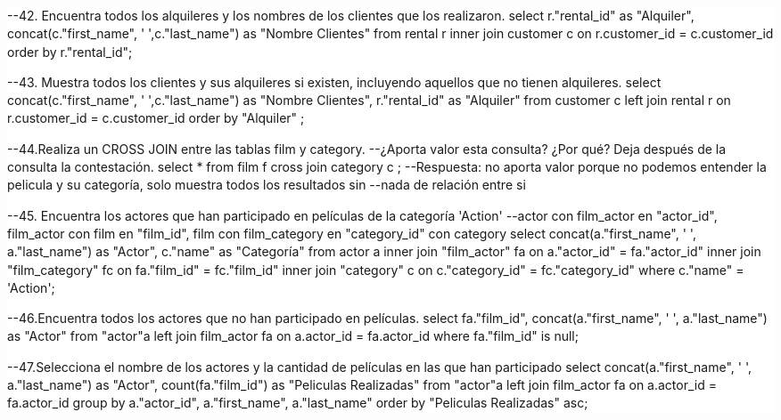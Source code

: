 --42. Encuentra todos los alquileres y los nombres de los clientes que los realizaron.
select r."rental_id" as "Alquiler",
		concat(c."first_name", ' ',c."last_name") as "Nombre Clientes"
from rental r 
inner join customer c 
on r.customer_id = c.customer_id
order by r."rental_id";

--43. Muestra todos los clientes y sus alquileres si existen, incluyendo aquellos que no tienen alquileres.
select concat(c."first_name", ' ',c."last_name") as "Nombre Clientes",
		r."rental_id" as "Alquiler"
from customer c 
left join rental r 
on r.customer_id = c.customer_id
order by "Alquiler" ;

--44.Realiza un CROSS JOIN entre las tablas film y category. 
--¿Aporta valor esta consulta? ¿Por qué? Deja después de la consulta la contestación.
select *
from film f 
cross join category c ;
--Respuesta: no aporta valor porque no podemos entender la pelicula y su categoría, solo muestra todos los resultados sin
		--nada de relación entre si

--45. Encuentra los actores que han participado en películas de la categoría 'Action'
	--actor con film_actor en "actor_id", film_actor con film en "film_id", film con film_category en "category_id" con category
select concat(a."first_name", ' ', a."last_name") as "Actor",
		c."name" as "Categoría"
from actor a 
inner join "film_actor" fa
on a."actor_id" = fa."actor_id"
inner join "film_category" fc
on fa."film_id" = fc."film_id"
inner join "category" c 
on c."category_id" = fc."category_id"
where c."name" = 'Action';

--46.Encuentra todos los actores que no han participado en películas.
select fa."film_id",
		concat(a."first_name", ' ', a."last_name") as "Actor"
from "actor"a
left join film_actor fa 
on a.actor_id = fa.actor_id
where fa."film_id" is null; 

--47.Selecciona el nombre de los actores y la cantidad de películas en las que han participado
select concat(a."first_name", ' ', a."last_name") as "Actor",
		count(fa."film_id") as "Peliculas Realizadas"
from "actor"a
left join film_actor fa 
on a.actor_id = fa.actor_id
group by a."actor_id", a."first_name", a."last_name"
order by "Peliculas Realizadas" asc;
